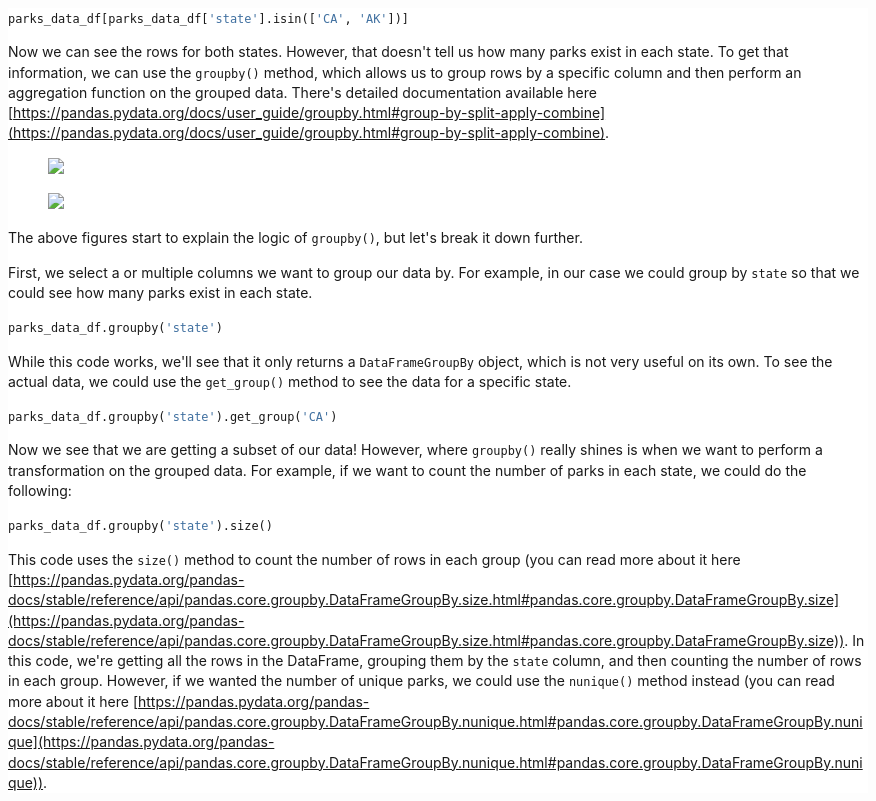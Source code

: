```python
parks_data_df[parks_data_df['state'].isin(['CA', 'AK'])]
```

Now we can see the rows for both states. However, that doesn't tell us how many parks exist in each state. To get that information, we can use the `groupby()` method, which allows us to group rows by a specific column and then perform an aggregation function on the grouped data. There's detailed documentation available here [https://pandas.pydata.org/docs/user_guide/groupby.html#group-by-split-apply-combine](https://pandas.pydata.org/docs/user_guide/groupby.html#group-by-split-apply-combine).

<figure>
    <a href="{{site.baseurl}}/assets/images/pandas_groupby.png">
    <img src="{{site.baseurl}}/assets/images/pandas_groupby.png" class="image-popup">
    </a>
</figure>

<figure>
    <a href="{{site.baseurl}}/assets/images/groupby_mech.png">
    <img src="{{site.baseurl}}/assets/images/groupby_mech.png" class="image-popup">
    </a>
</figure>

The above figures start to explain the logic of `groupby()`, but let's break it down further.

First, we select a or multiple columns we want to group our data by. For example, in our case we could group by `state` so that we could see how many parks exist in each state.

```python
parks_data_df.groupby('state')
```

While this code works, we'll see that it only returns a `DataFrameGroupBy` object, which is not very useful on its own. To see the actual data, we could use the `get_group()` method to see the data for a specific state.

```python
parks_data_df.groupby('state').get_group('CA')
```

Now we see that we are getting a subset of our data! However, where `groupby()` really shines is when we want to perform a transformation on the grouped data. For example, if we want to count the number of parks in each state, we could do the following:

```python
parks_data_df.groupby('state').size()
```

This code uses the `size()` method to count the number of rows in each group (you can read more about it here [https://pandas.pydata.org/pandas-docs/stable/reference/api/pandas.core.groupby.DataFrameGroupBy.size.html#pandas.core.groupby.DataFrameGroupBy.size](https://pandas.pydata.org/pandas-docs/stable/reference/api/pandas.core.groupby.DataFrameGroupBy.size.html#pandas.core.groupby.DataFrameGroupBy.size)). In this code, we're getting all the rows in the DataFrame, grouping them by the `state` column, and then counting the number of rows in each group. However, if we wanted the number of unique parks, we could use the `nunique()` method instead (you can read more about it here [https://pandas.pydata.org/pandas-docs/stable/reference/api/pandas.core.groupby.DataFrameGroupBy.nunique.html#pandas.core.groupby.DataFrameGroupBy.nunique](https://pandas.pydata.org/pandas-docs/stable/reference/api/pandas.core.groupby.DataFrameGroupBy.nunique.html#pandas.core.groupby.DataFrameGroupBy.nunique)).

